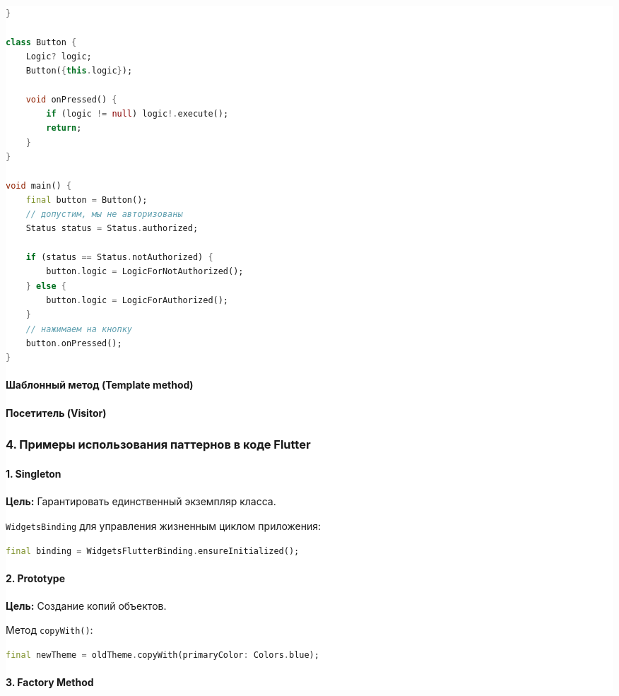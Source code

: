 ```dart
}

class Button {
	Logic? logic;
	Button({this.logic});
	
	void onPressed() {
		if (logic != null) logic!.execute();
		return;
	}
}

void main() {
	final button = Button();
	// допустим, мы не авторизованы
	Status status = Status.authorized;

	if (status == Status.notAuthorized) {
		button.logic = LogicForNotAuthorized();
	} else {
		button.logic = LogicForAuthorized();
	}
	// нажимаем на кнопку
	button.onPressed();
}
```


#### Шаблонный метод (Template method)

#### Посетитель (Visitor)



### 4. Примеры использования паттернов в коде Flutter

#### 1. Singleton

**Цель:** Гарантировать единственный экземпляр класса.

`WidgetsBinding` для управления жизненным циклом приложения:
```dart
final binding = WidgetsFlutterBinding.ensureInitialized();
```

#### 2. Prototype

**Цель:** Создание копий объектов.

Метод `copyWith()`:
```dart
final newTheme = oldTheme.copyWith(primaryColor: Colors.blue);
```

#### 3. Factory Method

